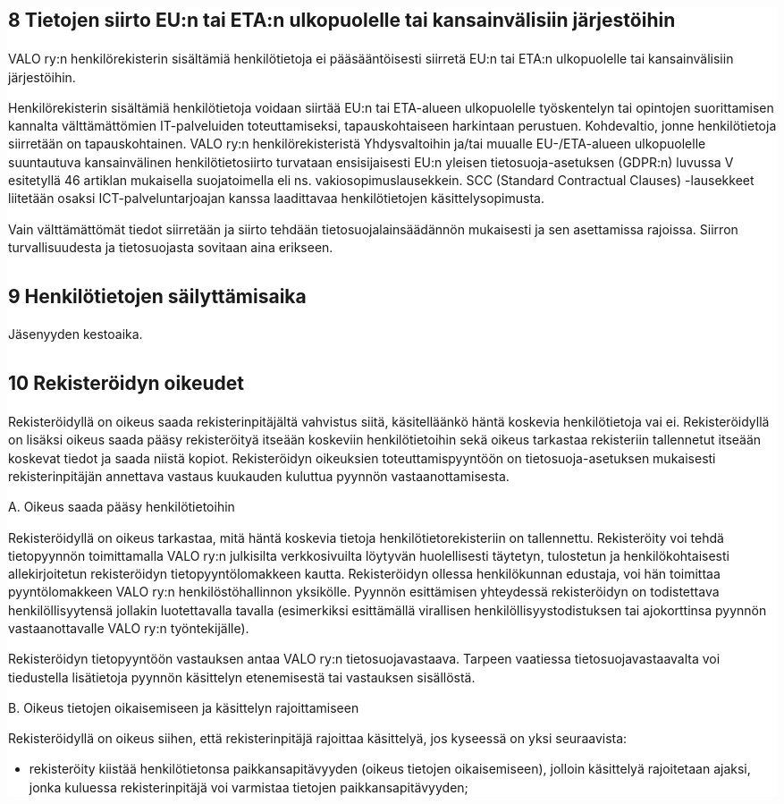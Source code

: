 

## 8 Tietojen siirto EU:n tai ETA:n ulkopuolelle tai kansainvälisiin järjestöihin

VALO ry:n henkilörekisterin sisältämiä henkilötietoja ei pääsääntöisesti siirretä EU:n tai ETA:n ulkopuolelle tai kansainvälisiin järjestöihin.

Henkilörekisterin sisältämiä henkilötietoja voidaan siirtää EU:n tai ETA-alueen ulkopuolelle työskentelyn tai opintojen suorittamisen kannalta välttämättömien IT-palveluiden toteuttamiseksi, tapauskohtaiseen harkintaan perustuen. Kohdevaltio, jonne henkilötietoja siirretään on tapauskohtainen. VALO ry:n henkilörekisteristä Yhdysvaltoihin ja/tai muualle EU-/ETA-alueen ulkopuolelle suuntautuva kansainvälinen henkilötietosiirto turvataan ensisijaisesti EU:n yleisen tietosuoja-asetuksen (GDPR:n) luvussa V esitetyllä 46 artiklan mukaisella suojatoimella eli ns. vakiosopimuslausekkein. SCC (Standard Contractual Clauses) -lausekkeet liitetään osaksi ICT-palveluntarjoajan kanssa laadittavaa henkilötietojen käsittelysopimusta.

Vain välttämättömät tiedot siirretään ja siirto tehdään tietosuojalainsäädännön mukaisesti ja sen asettamissa rajoissa. Siirron turvallisuudesta ja tietosuojasta sovitaan aina erikseen.

## 9 Henkilötietojen säilyttämisaika

Jäsenyyden kestoaika.

## 10 Rekisteröidyn oikeudet

Rekisteröidyllä on oikeus saada rekisterinpitäjältä vahvistus siitä, käsitelläänkö häntä koskevia henkilötietoja vai ei. Rekisteröidyllä on lisäksi oikeus saada pääsy rekisteröityä itseään koskeviin henkilötietoihin sekä oikeus tarkastaa rekisteriin tallennetut itseään koskevat tiedot ja saada niistä kopiot. Rekisteröidyn oikeuksien toteuttamispyyntöön on tietosuoja-asetuksen mukaisesti rekisterinpitäjän annettava vastaus kuukauden kuluttua pyynnön vastaanottamisesta.

A. Oikeus saada pääsy henkilötietoihin

Rekisteröidyllä on oikeus tarkastaa, mitä häntä koskevia tietoja henkilötietorekisteriin on tallennettu. Rekisteröity voi tehdä tietopyynnön toimittamalla VALO ry:n julkisilta verkkosivuilta löytyvän huolellisesti täytetyn, tulostetun ja henkilökohtaisesti allekirjoitetun rekisteröidyn tietopyyntölomakkeen kautta. Rekisteröidyn ollessa henkilökunnan edustaja, voi hän toimittaa pyyntölomakkeen VALO ry:n henkilöstöhallinnon yksikölle. Pyynnön esittämisen yhteydessä rekisteröidyn on todistettava henkilöllisyytensä jollakin luotettavalla tavalla (esimerkiksi esittämällä virallisen henkilöllisyystodistuksen tai ajokorttinsa pyynnön vastaanottavalle VALO ry:n työntekijälle).

Rekisteröidyn tietopyyntöön vastauksen antaa VALO ry:n tietosuojavastaava. Tarpeen vaatiessa tietosuojavastaavalta voi tiedustella lisätietoja pyynnön käsittelyn etenemisestä tai vastauksen sisällöstä.

B. Oikeus tietojen oikaisemiseen ja käsittelyn rajoittamiseen

Rekisteröidyllä on oikeus siihen, että rekisterinpitäjä rajoittaa käsittelyä, jos kyseessä on yksi seuraavista:

- rekisteröity kiistää henkilötietonsa paikkansapitävyyden (oikeus tietojen oikaisemiseen), jolloin käsittelyä rajoitetaan ajaksi, jonka kuluessa rekisterinpitäjä voi varmistaa tietojen paikkansapitävyyden;
